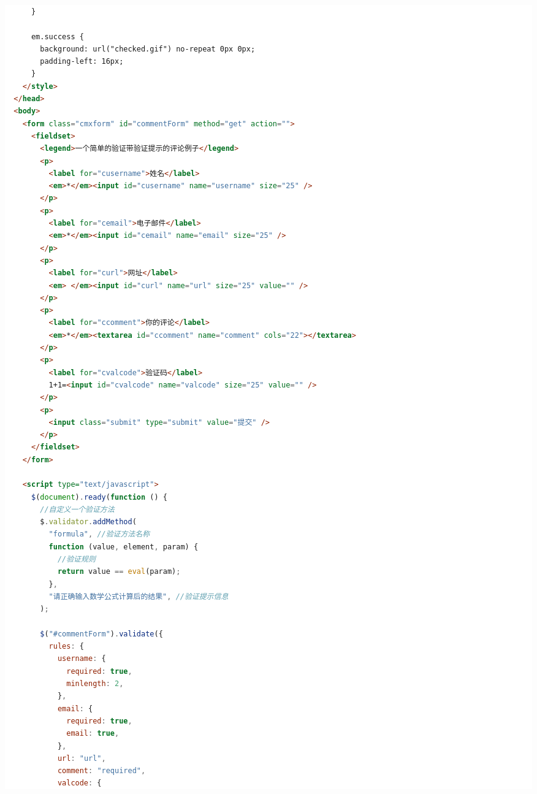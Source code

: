 ```html
      }

      em.success {
        background: url("checked.gif") no-repeat 0px 0px;
        padding-left: 16px;
      }
    </style>
  </head>
  <body>
    <form class="cmxform" id="commentForm" method="get" action="">
      <fieldset>
        <legend>一个简单的验证带验证提示的评论例子</legend>
        <p>
          <label for="cusername">姓名</label>
          <em>*</em><input id="cusername" name="username" size="25" />
        </p>
        <p>
          <label for="cemail">电子邮件</label>
          <em>*</em><input id="cemail" name="email" size="25" />
        </p>
        <p>
          <label for="curl">网址</label>
          <em> </em><input id="curl" name="url" size="25" value="" />
        </p>
        <p>
          <label for="ccomment">你的评论</label>
          <em>*</em><textarea id="ccomment" name="comment" cols="22"></textarea>
        </p>
        <p>
          <label for="cvalcode">验证码</label>
          1+1=<input id="cvalcode" name="valcode" size="25" value="" />
        </p>
        <p>
          <input class="submit" type="submit" value="提交" />
        </p>
      </fieldset>
    </form>

    <script type="text/javascript">
      $(document).ready(function () {
        //自定义一个验证方法
        $.validator.addMethod(
          "formula", //验证方法名称
          function (value, element, param) {
            //验证规则
            return value == eval(param);
          },
          "请正确输入数学公式计算后的结果", //验证提示信息
        );

        $("#commentForm").validate({
          rules: {
            username: {
              required: true,
              minlength: 2,
            },
            email: {
              required: true,
              email: true,
            },
            url: "url",
            comment: "required",
            valcode: {
```